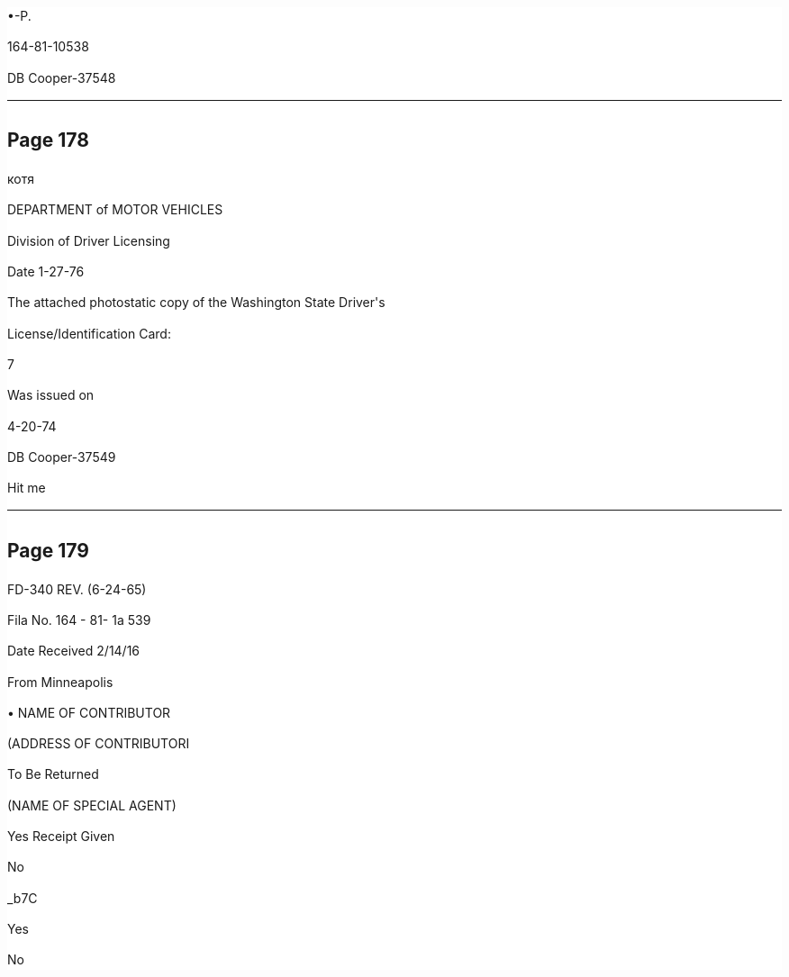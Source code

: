 •-P.

164-81-10538

DB Cooper-37548

---

## Page 178

котя

DEPARTMENT of MOTOR VEHICLES

Division of Driver Licensing

Date 1-27-76

The attached photostatic copy of the Washington State Driver's

License/Identification Card:

7

Was issued on

4-20-74

DB Cooper-37549

Hit me

---

## Page 179

FD-340 REV. (6-24-65)

Fila No. 164 - 81- 1a 539

Date Received 2/14/16

From Minneapolis

• NAME OF CONTRIBUTOR

(ADDRESS OF CONTRIBUTORI

To Be Returned

(NAME OF SPECIAL AGENT)

Yes Receipt Given

No

_b7C

Yes

No
